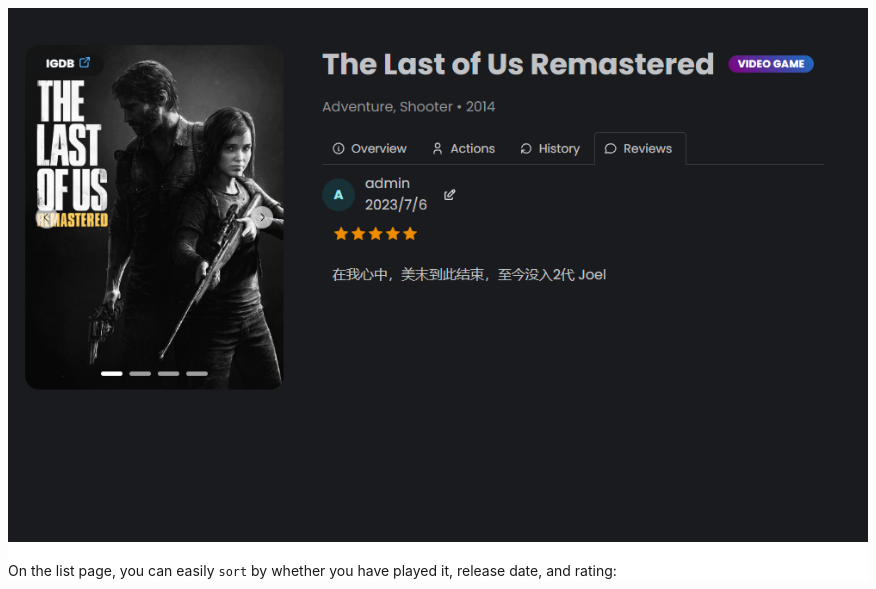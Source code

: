 ![image-20230706024702055](./image-20230706024702055.png)

On the list page, you can easily `sort` by whether you have played it, release date, and rating:
